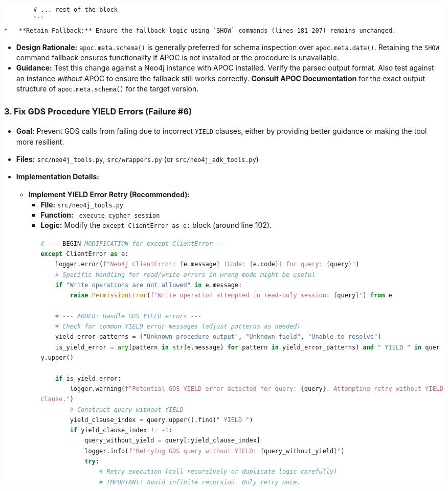             # ... rest of the block
            ```
    *   **Retain Fallback:** Ensure the fallback logic using `SHOW` commands (lines 181-207) remains unchanged.

*   **Design Rationale:** `apoc.meta.schema()` is generally preferred for schema inspection over `apoc.meta.data()`. Retaining the `SHOW` command fallback ensures functionality if APOC is not installed or the procedure is unavailable.
*   **Guidance:** Test this change against a Neo4j instance with APOC installed. Verify the parsed output format. Also test against an instance *without* APOC to ensure the fallback still works correctly. **Consult APOC Documentation** for the exact output structure of `apoc.meta.schema()` for the target version.

### 3. Fix GDS Procedure YIELD Errors (Failure #6)

*   **Goal:** Prevent GDS calls from failing due to incorrect `YIELD` clauses, either by providing better guidance or making the tool more resilient.
*   **Files:** `src/neo4j_tools.py`, `src/wrappers.py` (or `src/neo4j_adk_tools.py`)

*   **Implementation Details:**
    *   **Implement YIELD Error Retry (Recommended):**
        *   **File:** `src/neo4j_tools.py`
        *   **Function:** `_execute_cypher_session`
        *   **Logic:** Modify the `except ClientError as e:` block (around line 102).
            ```python
            # --- BEGIN MODIFICATION for except ClientError ---
            except ClientError as e:
                logger.error(f"Neo4j ClientError: {e.message} (Code: {e.code}) for query: {query}")
                # Specific handling for read/write errors in wrong mode might be useful
                if "Write operations are not allowed" in e.message:
                    raise PermissionError(f"Write operation attempted in read-only session: {query}") from e

                # --- ADDED: Handle GDS YIELD errors ---
                # Check for common YIELD error messages (adjust patterns as needed)
                yield_error_patterns = ["Unknown procedure output", "Unknown field", "Unable to resolve"]
                is_yield_error = any(pattern in str(e.message) for pattern in yield_error_patterns) and " YIELD " in query.upper()

                if is_yield_error:
                    logger.warning(f"Potential GDS YIELD error detected for query: {query}. Attempting retry without YIELD clause.")
                    # Construct query without YIELD
                    yield_clause_index = query.upper().find(" YIELD ")
                    if yield_clause_index != -1:
                        query_without_yield = query[:yield_clause_index]
                        logger.info(f"Retrying GDS query without YIELD: {query_without_yield}")
                        try:
                            # Retry execution (call recursively or duplicate logic carefully)
                            # IMPORTANT: Avoid infinite recursion. Only retry once.